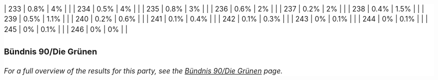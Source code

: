 | 233 | 0.8% | 4% |  |
| 234 | 0.5% | 4% |  |
| 235 | 0.8% | 3% |  |
| 236 | 0.6% | 2% |  |
| 237 | 0.2% | 2% |  |
| 238 | 0.4% | 1.5% |  |
| 239 | 0.5% | 1.1% |  |
| 240 | 0.2% | 0.6% |  |
| 241 | 0.1% | 0.4% |  |
| 242 | 0.1% | 0.3% |  |
| 243 | 0% | 0.1% |  |
| 244 | 0% | 0.1% |  |
| 245 | 0% | 0.1% |  |
| 246 | 0% | 0% |  |

### Bündnis 90/Die Grünen

*For a full overview of the results for this party, see the [Bündnis 90/Die Grünen](party-bündnis90diegrünen.html) page.*
